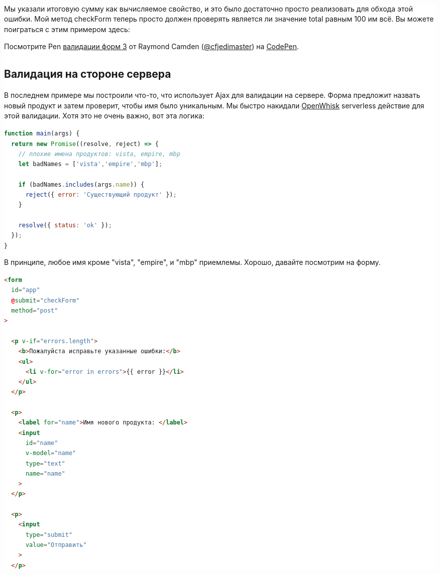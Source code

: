Мы указали итоговую сумму как вычисляемое свойство, и это было достаточно просто реализовать для обхода этой ошибки. Мой метод checkForm теперь просто должен проверять является ли значение total равным 100 им всё. Вы можете поиграться с этим примером здесь:

<p data-height="265" data-theme-id="0" data-slug-hash="vWqGoy" data-default-tab="html,result" data-user="cfjedimaster" data-embed-version="2" data-pen-title="form validation 3" class="codepen">Посмотрите Pen <a href="https://codepen.io/cfjedimaster/pen/vWqGoy/">валидации форм 3</a> от Raymond Camden (<a href="https://codepen.io/cfjedimaster">@cfjedimaster</a>) на <a href="https://codepen.io">CodePen</a>.</p>
<script async src="https://production-assets.codepen.io/assets/embed/ei.js"></script>

## Валидация на стороне сервера

В последнем примере мы построили что-то, что использует Ajax для валидации на сервере. Форма предложит назвать новый продукт и затем проверит, чтобы имя было уникальным. Мы быстро накидали [OpenWhisk](http://openwhisk.apache.org/) serverless действие для этой валидации. Хотя это не очень важно, вот эта логика:

``` js
function main(args) {
  return new Promise((resolve, reject) => {
    // плохие имена продуктов: vista, empire, mbp
    let badNames = ['vista','empire','mbp'];

    if (badNames.includes(args.name)) {
      reject({ error: 'Существующий продукт' });
    }

    resolve({ status: 'ok' });
  });
}
```

В принципе, любое имя кроме "vista", "empire", и "mbp" приемлемы. Хорошо, давайте посмотрим на форму.

``` html
<form
  id="app"
  @submit="checkForm"
  method="post"
>
  
  <p v-if="errors.length">
    <b>Пожалуйста исправьте указанные ошибки:</b>
    <ul>
      <li v-for="error in errors">{{ error }}</li>
    </ul>
  </p>

  <p>
    <label for="name">Имя нового продукта: </label>
    <input
      id="name"
      v-model="name"
      type="text"
      name="name"
    >
  </p>

  <p>
    <input
      type="submit"
      value="Отправить"
    >  
  </p>
```